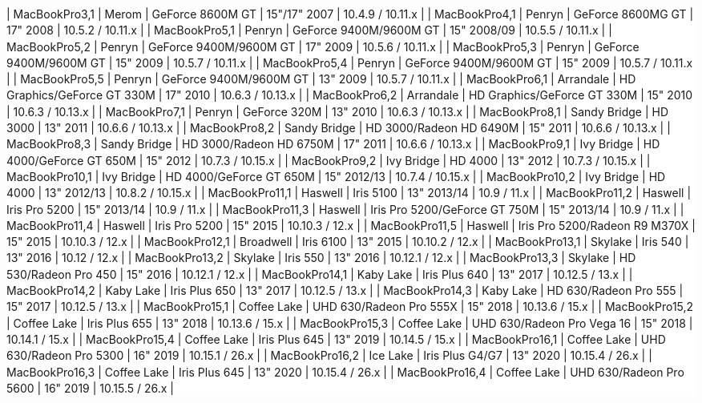  | MacBookPro3,1  | Merom        | GeForce 8600M GT              | 15"/17" 2007   | 10.4.9 / 10.11.x  |
 | MacBookPro4,1  | Penryn       | GeForce 8600MG GT             | 17" 2008       | 10.5.2 / 10.11.x  |
 | MacBookPro5,1  | Penryn       | GeForce 9400M/9600M GT        | 15" 2008/09    | 10.5.5 / 10.11.x  |
 | MacBookPro5,2  | Penryn       | GeForce 9400M/9600M GT        | 17" 2009       | 10.5.6 / 10.11.x  |
 | MacBookPro5,3  | Penryn       | GeForce 9400M/9600M GT        | 15" 2009       | 10.5.7 / 10.11.x  |
 | MacBookPro5,4  | Penryn       | GeForce 9400M/9600M GT        | 15" 2009       | 10.5.7 / 10.11.x  |
 | MacBookPro5,5  | Penryn       | GeForce 9400M/9600M GT        | 13" 2009       | 10.5.7 / 10.11.x  |
 | MacBookPro6,1  | Arrandale    | HD Graphics/GeForce GT 330M   | 17" 2010       | 10.6.3 / 10.13.x  |
 | MacBookPro6,2  | Arrandale    | HD Graphics/GeForce GT 330M   | 15" 2010       | 10.6.3 / 10.13.x  |
 | MacBookPro7,1  | Penryn       | GeForce 320M                  | 13" 2010       | 10.6.3 / 10.13.x  |
 | MacBookPro8,1  | Sandy Bridge | HD 3000                       | 13" 2011       | 10.6.6 / 10.13.x  |
 | MacBookPro8,2  | Sandy Bridge | HD 3000/Radeon HD 6490M       | 15" 2011       | 10.6.6 / 10.13.x  |
 | MacBookPro8,3  | Sandy Bridge | HD 3000/Radeon HD 6750M       | 17" 2011       | 10.6.6 / 10.13.x  |
 | MacBookPro9,1  | Ivy Bridge   | HD 4000/GeForce GT 650M       | 15" 2012       | 10.7.3 / 10.15.x  |
 | MacBookPro9,2  | Ivy Bridge   | HD 4000                       | 13" 2012       | 10.7.3 / 10.15.x  |
 | MacBookPro10,1 | Ivy Bridge   | HD 4000/GeForce GT 650M       | 15" 2012/13    | 10.7.4 / 10.15.x  |
 | MacBookPro10,2 | Ivy Bridge   | HD 4000                       | 13" 2012/13    | 10.8.2 / 10.15.x  |
 | MacBookPro11,1 | Haswell      | Iris 5100                     | 13" 2013/14    | 10.9 / 11.x       |
 | MacBookPro11,2 | Haswell      | Iris Pro 5200                 | 15" 2013/14    | 10.9 / 11.x       |
 | MacBookPro11,3 | Haswell      | Iris Pro 5200/GeForce GT 750M | 15" 2013/14    | 10.9 / 11.x       |
 | MacBookPro11,4 | Haswell      | Iris Pro 5200                 | 15" 2015       | 10.10.3 / 12.x    |
 | MacBookPro11,5 | Haswell      | Iris Pro 5200/Radeon R9 M370X | 15" 2015       | 10.10.3 / 12.x    |
 | MacBookPro12,1 | Broadwell    | Iris 6100                     | 13" 2015       | 10.10.2 / 12.x    |
 | MacBookPro13,1 | Skylake      | Iris 540                      | 13" 2016       | 10.12 / 12.x      |
 | MacBookPro13,2 | Skylake      | Iris 550                      | 13" 2016       | 10.12.1 / 12.x    |
 | MacBookPro13,3 | Skylake      | HD 530/Radeon Pro 450         | 15" 2016       | 10.12.1 / 12.x    |
 | MacBookPro14,1 | Kaby Lake    | Iris Plus 640                 | 13" 2017       | 10.12.5 / 13.x    |
 | MacBookPro14,2 | Kaby Lake    | Iris Plus 650                 | 13" 2017       | 10.12.5 / 13.x    |
 | MacBookPro14,3 | Kaby Lake    | HD 630/Radeon Pro 555         | 15" 2017       | 10.12.5 / 13.x    |
 | MacBookPro15,1 | Coffee Lake  | UHD 630/Radeon Pro 555X       | 15" 2018       | 10.13.6 / 15.x    |
 | MacBookPro15,2 | Coffee Lake  | Iris Plus 655                 | 13" 2018       | 10.13.6 / 15.x    |
 | MacBookPro15,3 | Coffee Lake  | UHD 630/Radeon Pro Vega 16    | 15" 2018       | 10.14.1 / 15.x    |
 | MacBookPro15,4 | Coffee Lake  | Iris Plus 645                 | 13" 2019       | 10.14.5 / 15.x    |
 | MacBookPro16,1 | Coffee Lake  | UHD 630/Radeon Pro 5300       | 16" 2019       | 10.15.1 / 26.x    |
 | MacBookPro16,2 | Ice Lake     | Iris Plus G4/G7               | 13" 2020       | 10.15.4 / 26.x    |
 | MacBookPro16,3 | Coffee Lake  | Iris Plus 645                 | 13" 2020       | 10.15.4 / 26.x    |
 | MacBookPro16,4 | Coffee Lake  | UHD 630/Radeon Pro 5600       | 16" 2019       | 10.15.5 / 26.x    |